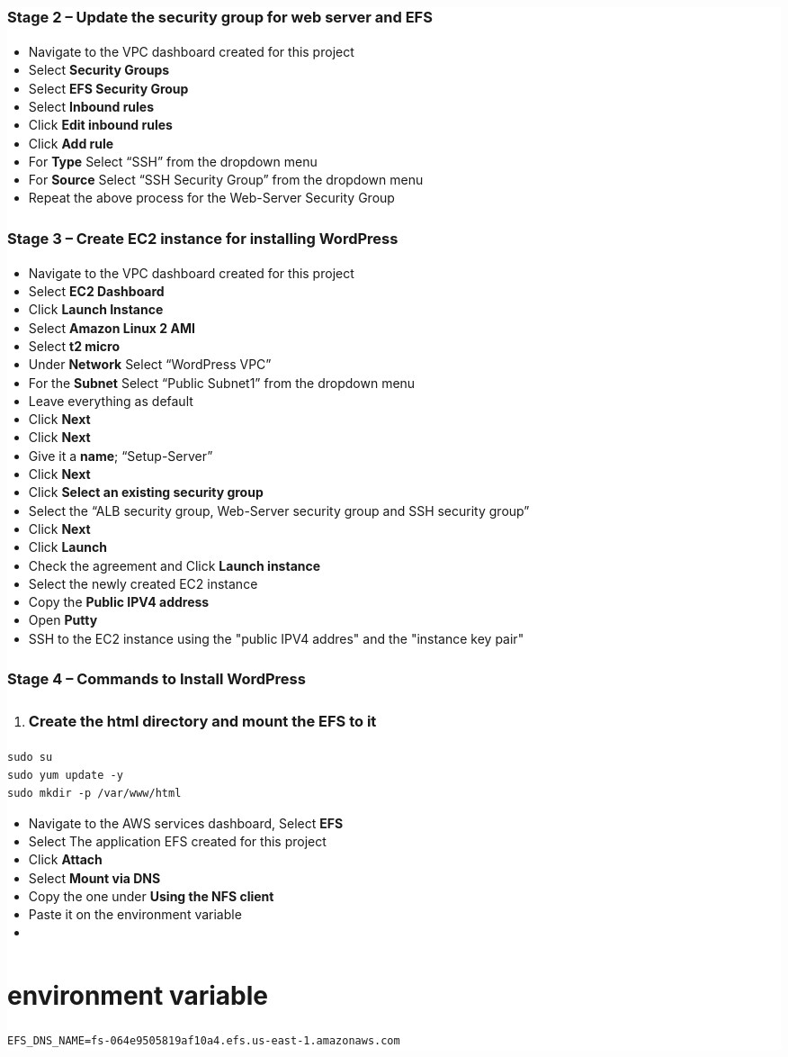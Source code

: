 
### Stage 2 – Update the security group for web server and EFS
- Navigate to the VPC dashboard created for this project
- Select **Security Groups**
- Select **EFS Security Group**
- Select **Inbound rules**
- Click **Edit inbound rules**
- Click **Add rule**
- For **Type** Select “SSH” from the dropdown menu
- For **Source** Select “SSH Security Group” from the dropdown menu
- Repeat the above process for the Web-Server Security Group


### Stage 3 – Create EC2 instance for installing WordPress
- Navigate to the VPC dashboard created for this project
- Select **EC2 Dashboard**
- Click **Launch Instance**
- Select **Amazon Linux 2 AMI**
- Select **t2 micro**
- Under **Network** Select “WordPress VPC” 
- For the **Subnet** Select “Public Subnet1” from the dropdown menu
- Leave everything as default
- Click **Next**
- Click **Next**
- Give it a **name**; “Setup-Server”
- Click **Next**
- Click **Select an existing security group**
- Select the “ALB security group, Web-Server security group and SSH security group”
- Click **Next**
- Click **Launch**
- Check the agreement and Click **Launch instance**
- Select the newly created EC2 instance 
- Copy the **Public IPV4 address**
- Open **Putty**
- SSH to the EC2 instance using the "public IPV4 addres" and the "instance key pair"


### Stage 4 – Commands to Install WordPress
1.	### Create the html directory and mount the EFS to it
~~~
sudo su
sudo yum update -y
sudo mkdir -p /var/www/html
~~~
- Navigate to the AWS services dashboard, Select **EFS**
- Select The application EFS created for this project
- Click **Attach**
- Select **Mount via DNS**
- Copy the one under **Using the NFS client**
- Paste it on the environment variable
- 
# environment variable
~~~
EFS_DNS_NAME=fs-064e9505819af10a4.efs.us-east-1.amazonaws.com
~~~
